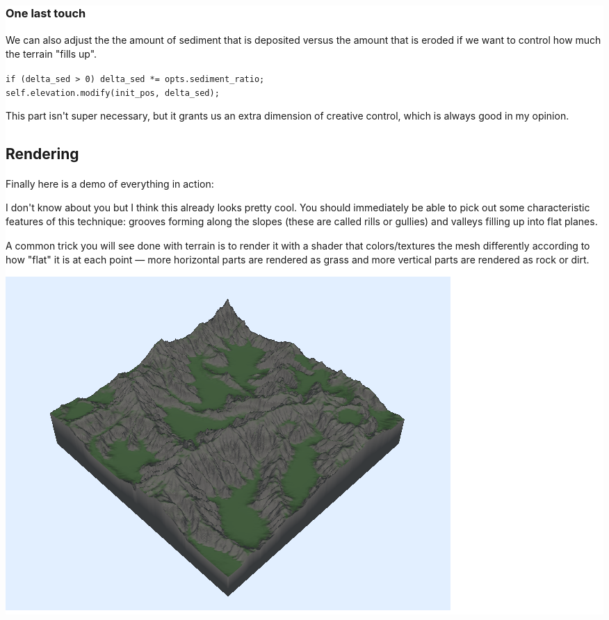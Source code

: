 ### One last touch

We can also adjust the the amount of sediment that is deposited versus the amount that is eroded if we want to control how much the terrain "fills up".

```zig
if (delta_sed > 0) delta_sed *= opts.sediment_ratio;
self.elevation.modify(init_pos, delta_sed);
```

This part isn't super necessary, but it grants us an extra dimension of creative control, which is always good in my opinion.

## Rendering

Finally here is a demo of everything in action:

<video controls>
    <source src="res/02.webm" type="video/webm; codecs=vp9;vorbis">
</video>

I don't know about you but I think this already looks pretty cool.
You should immediately be able to pick out some characteristic features of this technique: grooves forming along the slopes (these are called rills or gullies) and valleys filling up into flat planes.

A common trick you will see done with terrain is to render it with a shader that colors/textures the mesh differently according to how "flat" it is at each point — more horizontal parts are rendered as grass and more vertical parts are rendered as rock or dirt.

![simple shader](res/03.png)
